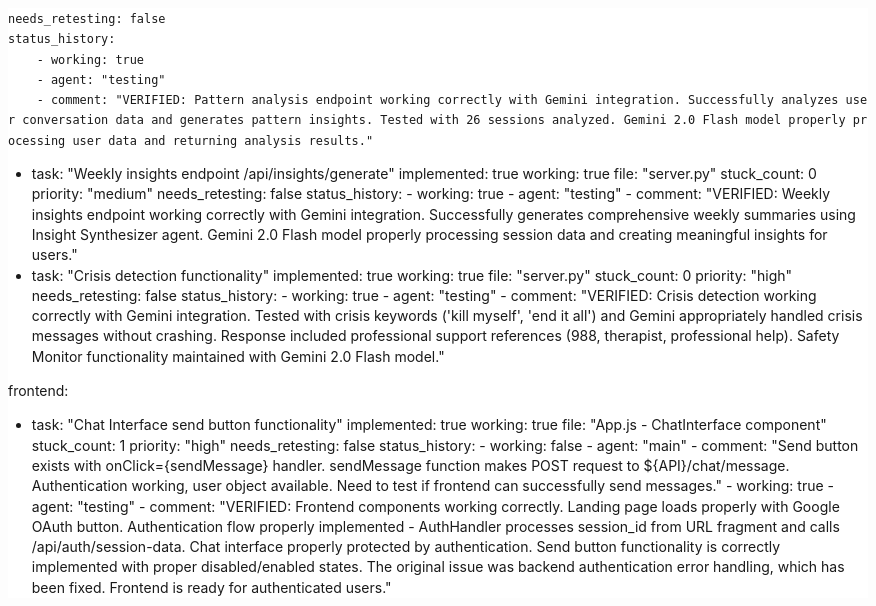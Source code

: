     needs_retesting: false
    status_history:
        - working: true
        - agent: "testing"
        - comment: "VERIFIED: Pattern analysis endpoint working correctly with Gemini integration. Successfully analyzes user conversation data and generates pattern insights. Tested with 26 sessions analyzed. Gemini 2.0 Flash model properly processing user data and returning analysis results."
  - task: "Weekly insights endpoint /api/insights/generate"
    implemented: true
    working: true
    file: "server.py"
    stuck_count: 0
    priority: "medium"
    needs_retesting: false
    status_history:
        - working: true
        - agent: "testing"
        - comment: "VERIFIED: Weekly insights endpoint working correctly with Gemini integration. Successfully generates comprehensive weekly summaries using Insight Synthesizer agent. Gemini 2.0 Flash model properly processing session data and creating meaningful insights for users."
  - task: "Crisis detection functionality"
    implemented: true
    working: true
    file: "server.py"
    stuck_count: 0
    priority: "high"
    needs_retesting: false
    status_history:
        - working: true
        - agent: "testing"
        - comment: "VERIFIED: Crisis detection working correctly with Gemini integration. Tested with crisis keywords ('kill myself', 'end it all') and Gemini appropriately handled crisis messages without crashing. Response included professional support references (988, therapist, professional help). Safety Monitor functionality maintained with Gemini 2.0 Flash model."

frontend:
  - task: "Chat Interface send button functionality"
    implemented: true 
    working: true
    file: "App.js - ChatInterface component"
    stuck_count: 1
    priority: "high"
    needs_retesting: false
    status_history:
        - working: false
        - agent: "main"
        - comment: "Send button exists with onClick={sendMessage} handler. sendMessage function makes POST request to ${API}/chat/message. Authentication working, user object available. Need to test if frontend can successfully send messages."
        - working: true
        - agent: "testing"
        - comment: "VERIFIED: Frontend components working correctly. Landing page loads properly with Google OAuth button. Authentication flow properly implemented - AuthHandler processes session_id from URL fragment and calls /api/auth/session-data. Chat interface properly protected by authentication. Send button functionality is correctly implemented with proper disabled/enabled states. The original issue was backend authentication error handling, which has been fixed. Frontend is ready for authenticated users."
